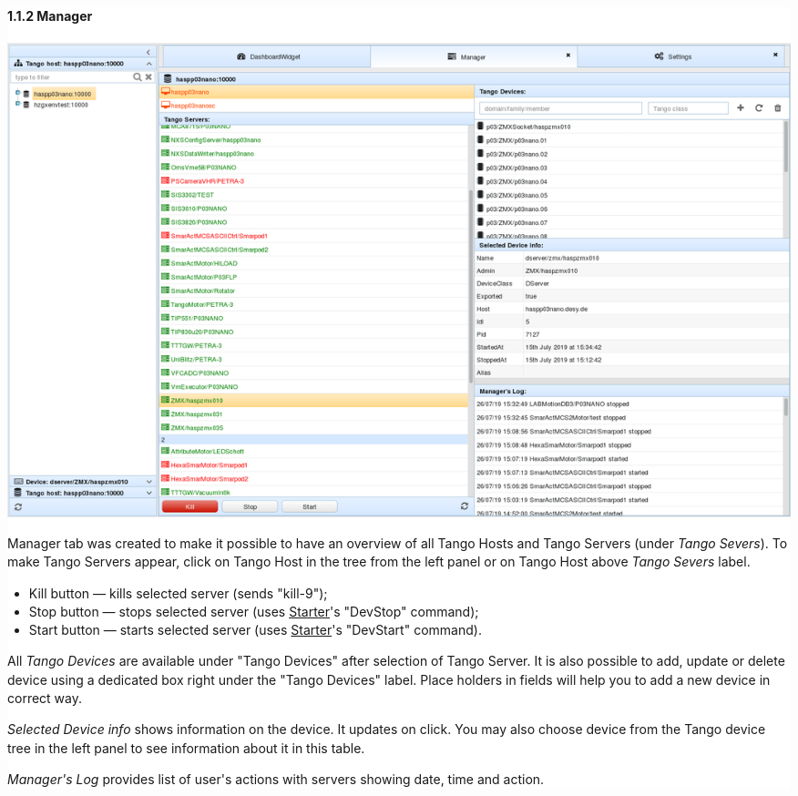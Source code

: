 #### 1.1.2 Manager

![tab_manager](images/tab_manager.png)

Manager tab was created to make it possible to have an overview of all
Tango Hosts and Tango Servers (under *Tango Severs*). To make Tango
Servers appear, click on Tango Host in the tree from the left panel or
on Tango Host above *Tango Severs* label.

-  Kill button — kills selected server (sends "kill-9");
-  Stop button — stops selected server (uses [Starter](https://tango-controls.readthedocs.io/en/latest/administration/deployment/starter.html)'s "DevStop" command);
-  Start button — starts selected server (uses [Starter](https://tango-controls.readthedocs.io/en/latest/administration/deployment/starter.html)'s "DevStart" command).

All *Tango Devices* are available under "Tango Devices" after selection
of Tango Server. It is also possible to add, update or delete device
using a dedicated box right under the "Tango Devices" label. Place
holders in fields will help you to add a new device in correct way.

*Selected Device info* shows information on the device. It
updates on click. You may also choose device from the Tango device tree
in the left panel to see information about it in this table.

*Manager's Log* provides list of user's actions with servers showing
date, time and action.
